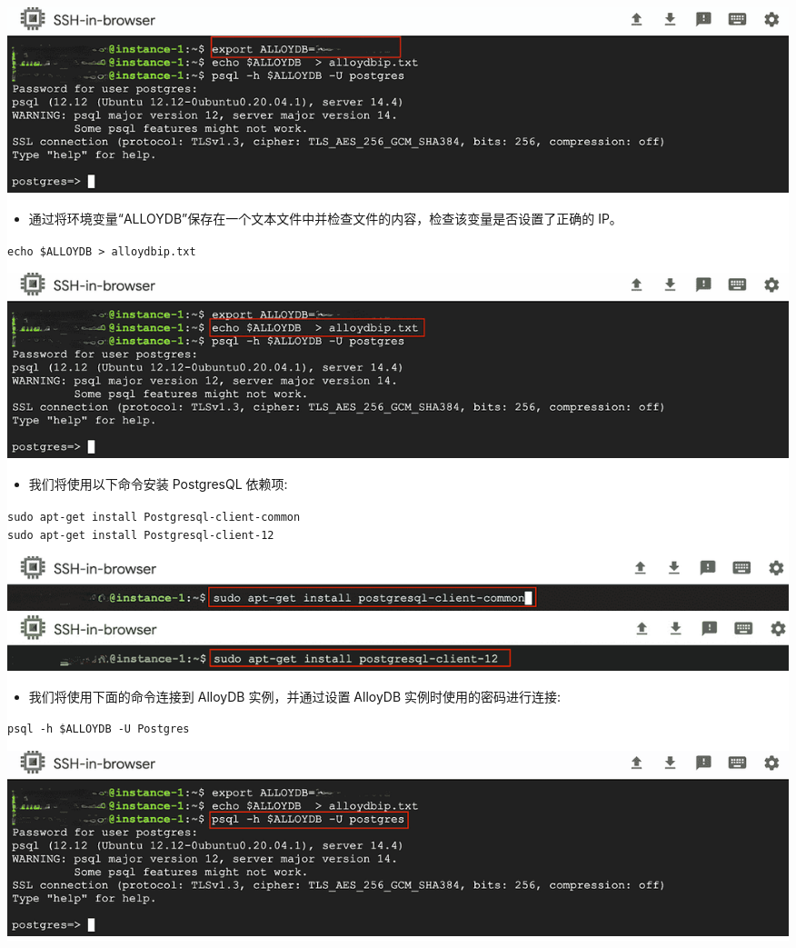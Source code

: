 ![](img/cdb79ef183eb7e1231cdd10627f5a42c.png)

*   通过将环境变量“ALLOYDB”保存在一个文本文件中并检查文件的内容，检查该变量是否设置了正确的 IP。

```
echo $ALLOYDB > alloydbip.txt
```

![](img/791c377f3bae9a0a8ded1481fd6175fe.png)

*   我们将使用以下命令安装 PostgresQL 依赖项:

```
sudo apt-get install Postgresql-client-common
sudo apt-get install Postgresql-client-12
```

![](img/46878771890ef498eb5873e1ab1a5fba.png)![](img/7aa00f52034a19f1e1b65cba5fe8bdcc.png)

*   我们将使用下面的命令连接到 AlloyDB 实例，并通过设置 AlloyDB 实例时使用的密码进行连接:

```
psql -h $ALLOYDB -U Postgres
```

![](img/2e89b074a26f28544e5e4a1d97f8d6cd.png)
